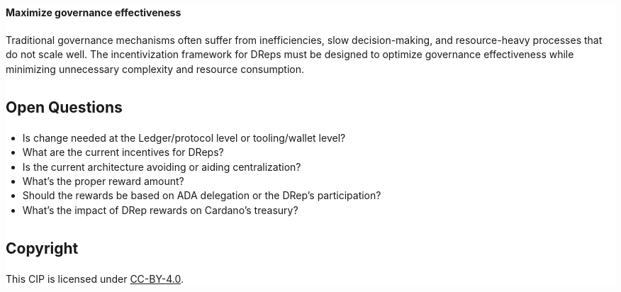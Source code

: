 #### Maximize governance effectiveness
Traditional governance mechanisms often suffer from inefficiencies, slow decision-making, and resource-heavy processes that do not scale well. The incentivization framework for DReps must be designed to optimize governance effectiveness while minimizing unnecessary complexity and resource consumption.


## **Open Questions**
- Is change needed at the Ledger/protocol level or tooling/wallet level?
- What are the current incentives for DReps?
- Is the current architecture avoiding or aiding centralization?
- What’s the proper reward amount?
- Should the rewards be based on ADA delegation or the DRep’s participation?
- What’s the impact of DRep rewards on Cardano’s treasury?

## Copyright
This CIP is licensed under [CC-BY-4.0](https://creativecommons.org/licenses/by/4.0/legalcode).
